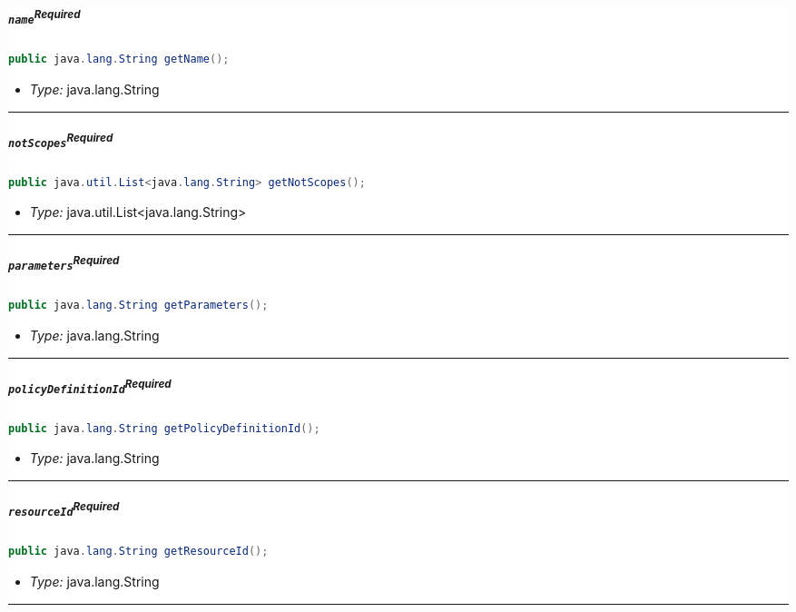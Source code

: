 ##### `name`<sup>Required</sup> <a name="name" id="@cdktf/provider-azurerm.resourcePolicyAssignment.ResourcePolicyAssignment.property.name"></a>

```java
public java.lang.String getName();
```

- *Type:* java.lang.String

---

##### `notScopes`<sup>Required</sup> <a name="notScopes" id="@cdktf/provider-azurerm.resourcePolicyAssignment.ResourcePolicyAssignment.property.notScopes"></a>

```java
public java.util.List<java.lang.String> getNotScopes();
```

- *Type:* java.util.List<java.lang.String>

---

##### `parameters`<sup>Required</sup> <a name="parameters" id="@cdktf/provider-azurerm.resourcePolicyAssignment.ResourcePolicyAssignment.property.parameters"></a>

```java
public java.lang.String getParameters();
```

- *Type:* java.lang.String

---

##### `policyDefinitionId`<sup>Required</sup> <a name="policyDefinitionId" id="@cdktf/provider-azurerm.resourcePolicyAssignment.ResourcePolicyAssignment.property.policyDefinitionId"></a>

```java
public java.lang.String getPolicyDefinitionId();
```

- *Type:* java.lang.String

---

##### `resourceId`<sup>Required</sup> <a name="resourceId" id="@cdktf/provider-azurerm.resourcePolicyAssignment.ResourcePolicyAssignment.property.resourceId"></a>

```java
public java.lang.String getResourceId();
```

- *Type:* java.lang.String

---